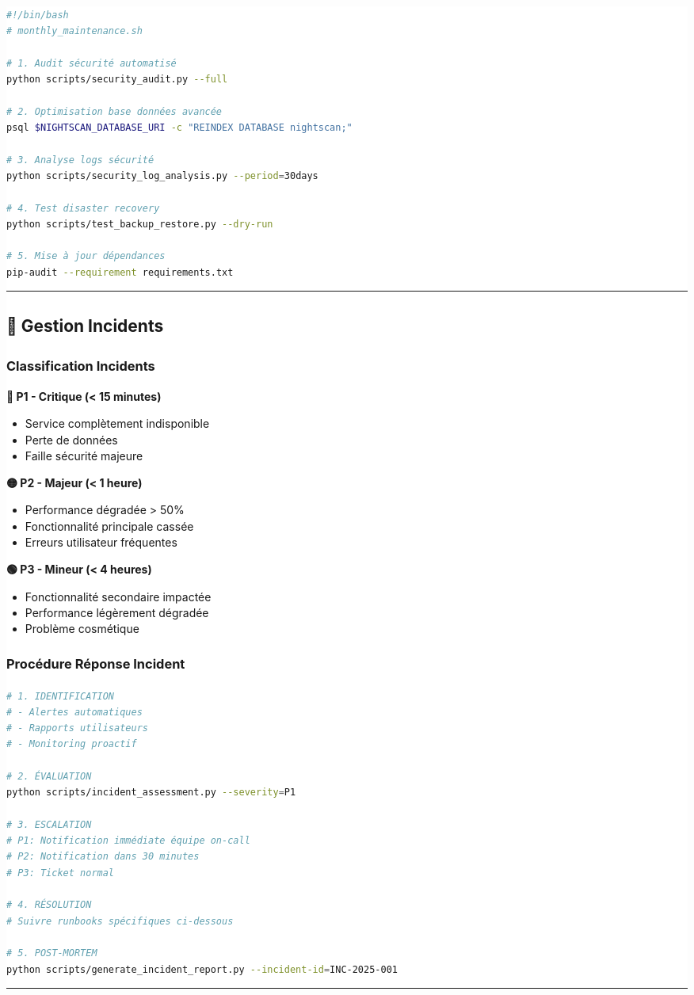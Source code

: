 ```bash
#!/bin/bash
# monthly_maintenance.sh

# 1. Audit sécurité automatisé
python scripts/security_audit.py --full

# 2. Optimisation base données avancée
psql $NIGHTSCAN_DATABASE_URI -c "REINDEX DATABASE nightscan;"

# 3. Analyse logs sécurité
python scripts/security_log_analysis.py --period=30days

# 4. Test disaster recovery
python scripts/test_backup_restore.py --dry-run

# 5. Mise à jour dépendances
pip-audit --requirement requirements.txt
```

---

## 🚨 Gestion Incidents

### **Classification Incidents**

**🔴 P1 - Critique (< 15 minutes)**
- Service complètement indisponible
- Perte de données
- Faille sécurité majeure

**🟡 P2 - Majeur (< 1 heure)**
- Performance dégradée > 50%
- Fonctionnalité principale cassée
- Erreurs utilisateur fréquentes

**🟢 P3 - Mineur (< 4 heures)**
- Fonctionnalité secondaire impactée
- Performance légèrement dégradée
- Problème cosmétique

### **Procédure Réponse Incident**

```bash
# 1. IDENTIFICATION
# - Alertes automatiques
# - Rapports utilisateurs
# - Monitoring proactif

# 2. ÉVALUATION
python scripts/incident_assessment.py --severity=P1

# 3. ESCALATION
# P1: Notification immédiate équipe on-call
# P2: Notification dans 30 minutes
# P3: Ticket normal

# 4. RÉSOLUTION
# Suivre runbooks spécifiques ci-dessous

# 5. POST-MORTEM
python scripts/generate_incident_report.py --incident-id=INC-2025-001
```

---